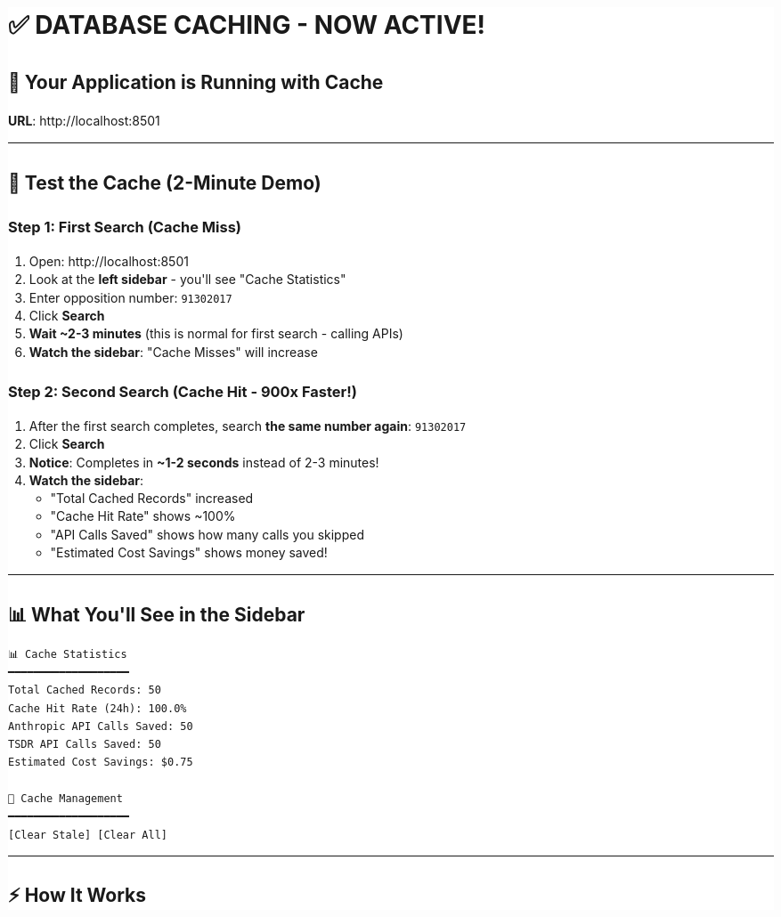 # ✅ **DATABASE CACHING - NOW ACTIVE!**

## 🎉 **Your Application is Running with Cache**

**URL**: http://localhost:8501

---

## 🧪 **Test the Cache (2-Minute Demo)**

### **Step 1: First Search (Cache Miss)**
1. Open: http://localhost:8501
2. Look at the **left sidebar** - you'll see "Cache Statistics"
3. Enter opposition number: `91302017`
4. Click **Search**
5. **Wait ~2-3 minutes** (this is normal for first search - calling APIs)
6. **Watch the sidebar**: "Cache Misses" will increase

### **Step 2: Second Search (Cache Hit - 900x Faster!)**
1. After the first search completes, search **the same number again**: `91302017`
2. Click **Search**
3. **Notice**: Completes in **~1-2 seconds** instead of 2-3 minutes!
4. **Watch the sidebar**:
   - "Total Cached Records" increased
   - "Cache Hit Rate" shows ~100%
   - "API Calls Saved" shows how many calls you skipped
   - "Estimated Cost Savings" shows money saved!

---

## 📊 **What You'll See in the Sidebar**

```
📊 Cache Statistics
━━━━━━━━━━━━━━━━━━━
Total Cached Records: 50
Cache Hit Rate (24h): 100.0%
Anthropic API Calls Saved: 50
TSDR API Calls Saved: 50
Estimated Cost Savings: $0.75

🔧 Cache Management
━━━━━━━━━━━━━━━━━━━
[Clear Stale] [Clear All]
```

---

## ⚡ **How It Works**
